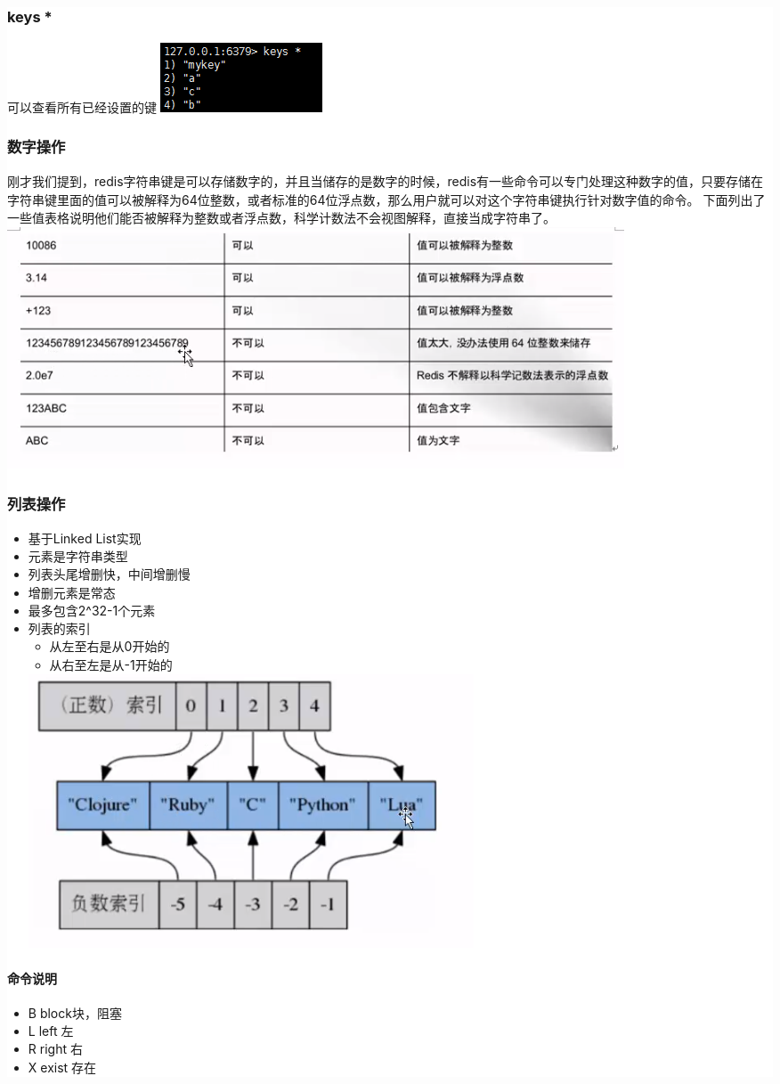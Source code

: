 ### keys *
可以查看所有已经设置的键
<img src="key.png">

### 数字操作
刚才我们提到，redis字符串键是可以存储数字的，并且当储存的是数字的时候，redis有一些命令可以专门处理这种数字的值，只要存储在字符串键里面的值可以被解释为64位整数，或者标准的64位浮点数，那么用户就可以对这个字符串键执行针对数字值的命令。
下面列出了一些值表格说明他们能否被解释为整数或者浮点数，科学计数法不会视图解释，直接当成字符串了。
<img src="num.png">

### 列表操作
- 基于Linked List实现
- 元素是字符串类型
- 列表头尾增删快，中间增删慢
- 增删元素是常态
- 最多包含2^32-1个元素
- 列表的索引
  - 从左至右是从0开始的
  - 从右至左是从-1开始的
  <img src="list-index.png">
#### 命令说明
- B block块，阻塞
- L left 左
- R right 右
- X exist 存在
